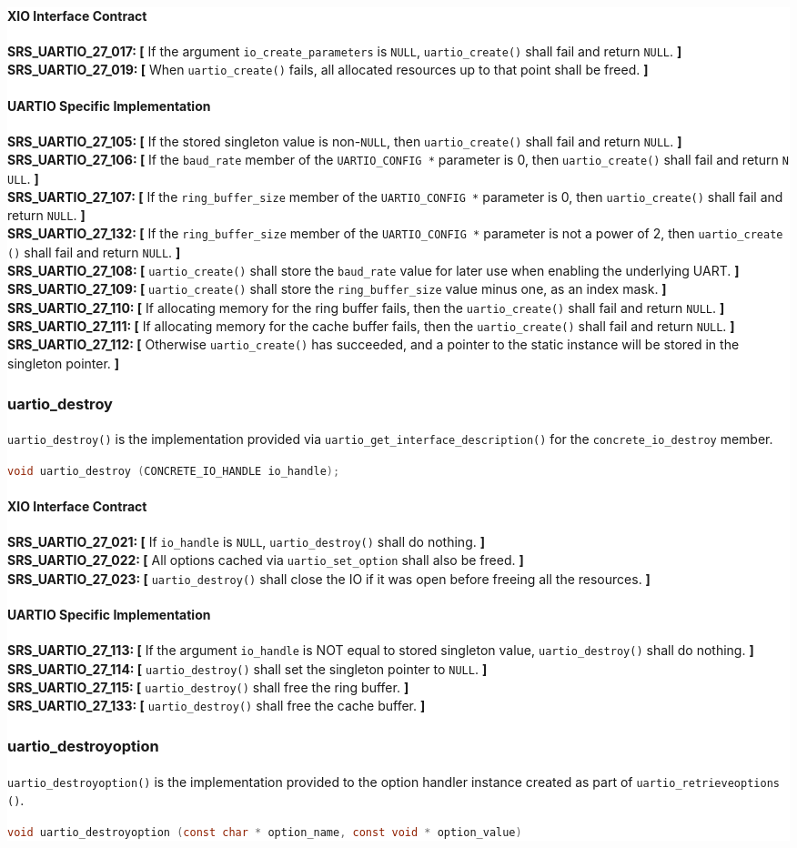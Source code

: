 #### XIO Interface Contract
**SRS_UARTIO_27_017: [** If the argument `io_create_parameters` is `NULL`, `uartio_create()` shall fail and return `NULL`. **]**  
**SRS_UARTIO_27_019: [** When `uartio_create()` fails, all allocated resources up to that point shall be freed. **]**  

#### UARTIO Specific Implementation
**SRS_UARTIO_27_105: [** If the stored singleton value is non-`NULL`, then `uartio_create()` shall fail and return `NULL`. **]**  
**SRS_UARTIO_27_106: [** If the `baud_rate` member of the `UARTIO_CONFIG *` parameter is 0, then `uartio_create()` shall fail and return `NULL`. **]**  
**SRS_UARTIO_27_107: [** If the `ring_buffer_size` member of the `UARTIO_CONFIG *` parameter is 0, then `uartio_create()` shall fail and return `NULL`. **]**  
**SRS_UARTIO_27_132: [** If the `ring_buffer_size` member of the `UARTIO_CONFIG *` parameter is not a power of 2, then `uartio_create()` shall fail and return `NULL`. **]**  
**SRS_UARTIO_27_108: [** `uartio_create()` shall store the `baud_rate` value for later use when enabling the underlying UART. **]**  
**SRS_UARTIO_27_109: [** `uartio_create()` shall store the `ring_buffer_size` value minus one, as an index mask. **]**  
**SRS_UARTIO_27_110: [** If allocating memory for the ring buffer fails, then the `uartio_create()` shall fail and return `NULL`. **]**  
**SRS_UARTIO_27_111: [** If allocating memory for the cache buffer fails, then the `uartio_create()` shall fail and return `NULL`. **]**  
**SRS_UARTIO_27_112: [** Otherwise `uartio_create()` has succeeded, and a pointer to the static instance will be stored in the singleton pointer. **]**  


### uartio_destroy
`uartio_destroy()` is the implementation provided via `uartio_get_interface_description()` for the `concrete_io_destroy` member.
```c
void uartio_destroy (CONCRETE_IO_HANDLE io_handle);
```

#### XIO Interface Contract
**SRS_UARTIO_27_021: [** If `io_handle` is `NULL`, `uartio_destroy()` shall do nothing. **]**  
**SRS_UARTIO_27_022: [** All options cached via `uartio_set_option` shall also be freed. **]**  
**SRS_UARTIO_27_023: [** `uartio_destroy()` shall close the IO if it was open before freeing all the resources. **]**  

#### UARTIO Specific Implementation
**SRS_UARTIO_27_113: [** If the argument `io_handle` is NOT equal to stored singleton value, `uartio_destroy()` shall do nothing. **]**  
**SRS_UARTIO_27_114: [** `uartio_destroy()` shall set the singleton pointer to `NULL`. **]**  
**SRS_UARTIO_27_115: [** `uartio_destroy()` shall free the ring buffer. **]**  
**SRS_UARTIO_27_133: [** `uartio_destroy()` shall free the cache buffer. **]**  


### uartio_destroyoption
`uartio_destroyoption()` is the implementation provided to the option handler instance created as part of `uartio_retrieveoptions()`.
```c
void uartio_destroyoption (const char * option_name, const void * option_value)
```
